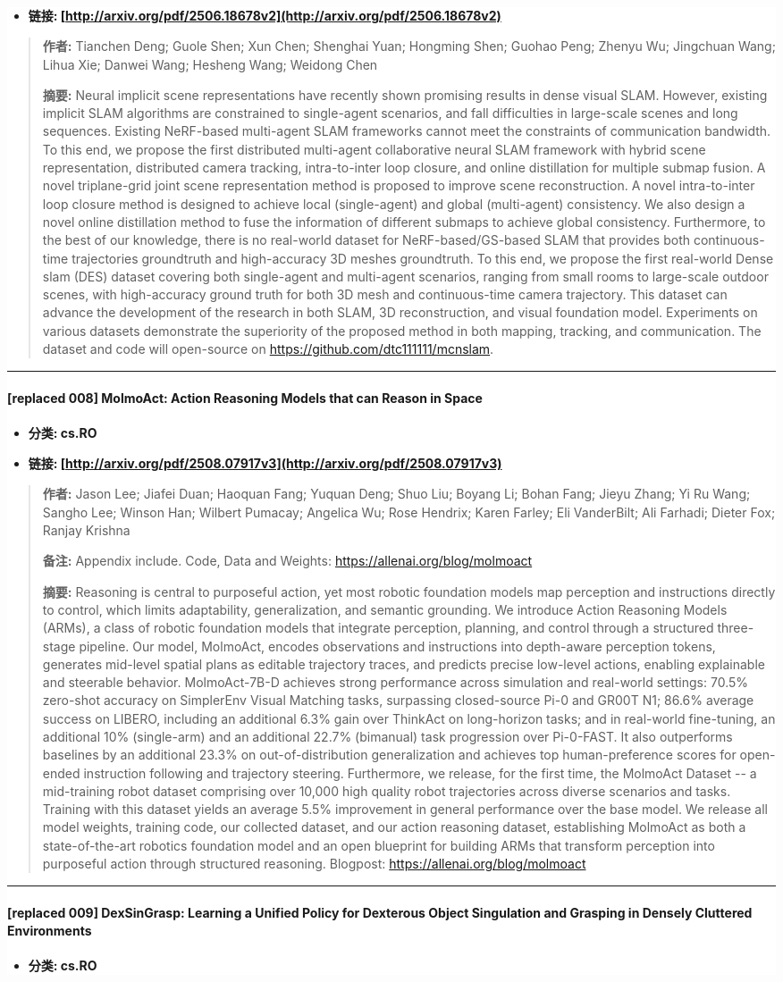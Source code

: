 - **链接: [http://arxiv.org/pdf/2506.18678v2](http://arxiv.org/pdf/2506.18678v2)**

> **作者:** Tianchen Deng; Guole Shen; Xun Chen; Shenghai Yuan; Hongming Shen; Guohao Peng; Zhenyu Wu; Jingchuan Wang; Lihua Xie; Danwei Wang; Hesheng Wang; Weidong Chen
>
> **摘要:** Neural implicit scene representations have recently shown promising results in dense visual SLAM. However, existing implicit SLAM algorithms are constrained to single-agent scenarios, and fall difficulties in large-scale scenes and long sequences. Existing NeRF-based multi-agent SLAM frameworks cannot meet the constraints of communication bandwidth. To this end, we propose the first distributed multi-agent collaborative neural SLAM framework with hybrid scene representation, distributed camera tracking, intra-to-inter loop closure, and online distillation for multiple submap fusion. A novel triplane-grid joint scene representation method is proposed to improve scene reconstruction. A novel intra-to-inter loop closure method is designed to achieve local (single-agent) and global (multi-agent) consistency. We also design a novel online distillation method to fuse the information of different submaps to achieve global consistency. Furthermore, to the best of our knowledge, there is no real-world dataset for NeRF-based/GS-based SLAM that provides both continuous-time trajectories groundtruth and high-accuracy 3D meshes groundtruth. To this end, we propose the first real-world Dense slam (DES) dataset covering both single-agent and multi-agent scenarios, ranging from small rooms to large-scale outdoor scenes, with high-accuracy ground truth for both 3D mesh and continuous-time camera trajectory. This dataset can advance the development of the research in both SLAM, 3D reconstruction, and visual foundation model. Experiments on various datasets demonstrate the superiority of the proposed method in both mapping, tracking, and communication. The dataset and code will open-source on https://github.com/dtc111111/mcnslam.
>
---
#### [replaced 008] MolmoAct: Action Reasoning Models that can Reason in Space
- **分类: cs.RO**

- **链接: [http://arxiv.org/pdf/2508.07917v3](http://arxiv.org/pdf/2508.07917v3)**

> **作者:** Jason Lee; Jiafei Duan; Haoquan Fang; Yuquan Deng; Shuo Liu; Boyang Li; Bohan Fang; Jieyu Zhang; Yi Ru Wang; Sangho Lee; Winson Han; Wilbert Pumacay; Angelica Wu; Rose Hendrix; Karen Farley; Eli VanderBilt; Ali Farhadi; Dieter Fox; Ranjay Krishna
>
> **备注:** Appendix include. Code, Data and Weights: https://allenai.org/blog/molmoact
>
> **摘要:** Reasoning is central to purposeful action, yet most robotic foundation models map perception and instructions directly to control, which limits adaptability, generalization, and semantic grounding. We introduce Action Reasoning Models (ARMs), a class of robotic foundation models that integrate perception, planning, and control through a structured three-stage pipeline. Our model, MolmoAct, encodes observations and instructions into depth-aware perception tokens, generates mid-level spatial plans as editable trajectory traces, and predicts precise low-level actions, enabling explainable and steerable behavior. MolmoAct-7B-D achieves strong performance across simulation and real-world settings: 70.5% zero-shot accuracy on SimplerEnv Visual Matching tasks, surpassing closed-source Pi-0 and GR00T N1; 86.6% average success on LIBERO, including an additional 6.3% gain over ThinkAct on long-horizon tasks; and in real-world fine-tuning, an additional 10% (single-arm) and an additional 22.7% (bimanual) task progression over Pi-0-FAST. It also outperforms baselines by an additional 23.3% on out-of-distribution generalization and achieves top human-preference scores for open-ended instruction following and trajectory steering. Furthermore, we release, for the first time, the MolmoAct Dataset -- a mid-training robot dataset comprising over 10,000 high quality robot trajectories across diverse scenarios and tasks. Training with this dataset yields an average 5.5% improvement in general performance over the base model. We release all model weights, training code, our collected dataset, and our action reasoning dataset, establishing MolmoAct as both a state-of-the-art robotics foundation model and an open blueprint for building ARMs that transform perception into purposeful action through structured reasoning. Blogpost: https://allenai.org/blog/molmoact
>
---
#### [replaced 009] DexSinGrasp: Learning a Unified Policy for Dexterous Object Singulation and Grasping in Densely Cluttered Environments
- **分类: cs.RO**
